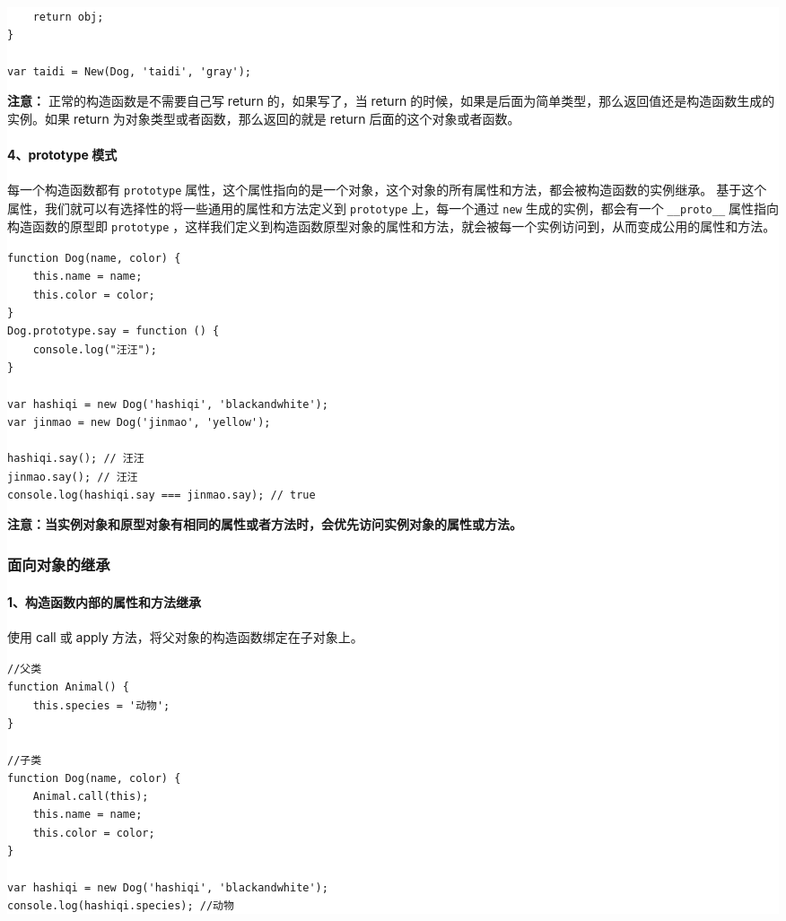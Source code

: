 ```
    return obj;
}

var taidi = New(Dog, 'taidi', 'gray');
```

**注意：**
正常的构造函数是不需要自己写 return 的，如果写了，当 return 的时候，如果是后面为简单类型，那么返回值还是构造函数生成的实例。如果 return 为对象类型或者函数，那么返回的就是 return 后面的这个对象或者函数。

#### 4、prototype 模式

每一个构造函数都有 `prototype` 属性，这个属性指向的是一个对象，这个对象的所有属性和方法，都会被构造函数的实例继承。
基于这个属性，我们就可以有选择性的将一些通用的属性和方法定义到 `prototype` 上，每一个通过 `new` 生成的实例，都会有一个 `__proto__` 属性指向构造函数的原型即 `prototype` ，这样我们定义到构造函数原型对象的属性和方法，就会被每一个实例访问到，从而变成公用的属性和方法。

```
function Dog(name, color) {
    this.name = name;
    this.color = color;
}
Dog.prototype.say = function () {
    console.log("汪汪");
}

var hashiqi = new Dog('hashiqi', 'blackandwhite');
var jinmao = new Dog('jinmao', 'yellow');

hashiqi.say(); // 汪汪
jinmao.say(); // 汪汪
console.log(hashiqi.say === jinmao.say); // true
```

**注意：当实例对象和原型对象有相同的属性或者方法时，会优先访问实例对象的属性或方法。**

### 面向对象的继承

#### 1、构造函数内部的属性和方法继承

使用 call 或 apply 方法，将父对象的构造函数绑定在子对象上。

```
//父类
function Animal() {
    this.species = '动物';
}

//子类
function Dog(name, color) {
    Animal.call(this);
    this.name = name;
    this.color = color;
}

var hashiqi = new Dog('hashiqi', 'blackandwhite');
console.log(hashiqi.species); //动物
```
